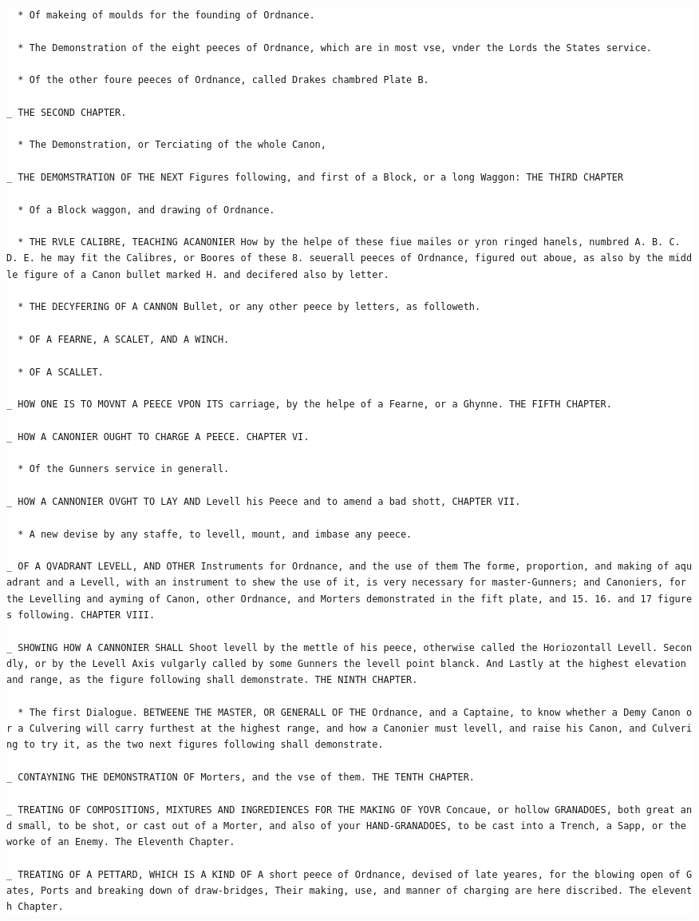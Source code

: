       * Of makeing of moulds for the founding of Ordnance.

      * The Demonstration of the eight peeces of Ordnance, which are in most vse, vnder the Lords the States service.

      * Of the other foure peeces of Ordnance, called Drakes chambred Plate B.

    _ THE SECOND CHAPTER.

      * The Demonstration, or Terciating of the whole Canon,

    _ THE DEMOMSTRATION OF THE NEXT Figures following, and first of a Block, or a long Waggon: THE THIRD CHAPTER

      * Of a Block waggon, and drawing of Ordnance.

      * THE RVLE CALIBRE, TEACHING ACANONIER How by the helpe of these fiue mailes or yron ringed hanels, numbred A. B. C. D. E. he may fit the Calibres, or Boores of these 8. seuerall peeces of Ordnance, figured out aboue, as also by the middle figure of a Canon bullet marked H. and decifered also by letter.

      * THE DECYFERING OF A CANNON Bullet, or any other peece by letters, as followeth.

      * OF A FEARNE, A SCALET, AND A WINCH.

      * OF A SCALLET.

    _ HOW ONE IS TO MOVNT A PEECE VPON ITS carriage, by the helpe of a Fearne, or a Ghynne. THE FIFTH CHAPTER.

    _ HOW A CANONIER OUGHT TO CHARGE A PEECE. CHAPTER VI.

      * Of the Gunners service in generall.

    _ HOW A CANNONIER OVGHT TO LAY AND Levell his Peece and to amend a bad shott, CHAPTER VII.

      * A new devise by any staffe, to levell, mount, and imbase any peece.

    _ OF A QVADRANT LEVELL, AND OTHER Instruments for Ordnance, and the use of them The forme, proportion, and making of aquadrant and a Levell, with an instrument to shew the use of it, is very necessary for master-Gunners; and Canoniers, for the Levelling and ayming of Canon, other Ordnance, and Morters demonstrated in the fift plate, and 15. 16. and 17 figures following. CHAPTER VIII.

    _ SHOWING HOW A CANNONIER SHALL Shoot levell by the mettle of his peece, otherwise called the Horiozontall Levell. Secondly, or by the Levell Axis vulgarly called by some Gunners the levell point blanck. And Lastly at the highest elevation and range, as the figure following shall demonstrate. THE NINTH CHAPTER.

      * The first Dialogue. BETWEENE THE MASTER, OR GENERALL OF THE Ordnance, and a Captaine, to know whether a Demy Canon or a Culvering will carry furthest at the highest range, and how a Canonier must levell, and raise his Canon, and Culvering to try it, as the two next figures following shall demonstrate.

    _ CONTAYNING THE DEMONSTRATION OF Morters, and the vse of them. THE TENTH CHAPTER.

    _ TREATING OF COMPOSITIONS, MIXTURES AND INGREDIENCES FOR THE MAKING OF YOVR Concaue, or hollow GRANADOES, both great and small, to be shot, or cast out of a Morter, and also of your HAND-GRANADOES, to be cast into a Trench, a Sapp, or the worke of an Enemy. The Eleventh Chapter.

    _ TREATING OF A PETTARD, WHICH IS A KIND OF A short peece of Ordnance, devised of late yeares, for the blowing open of Gates, Ports and breaking down of draw-bridges, Their making, use, and manner of charging are here discribed. The eleventh Chapter.
